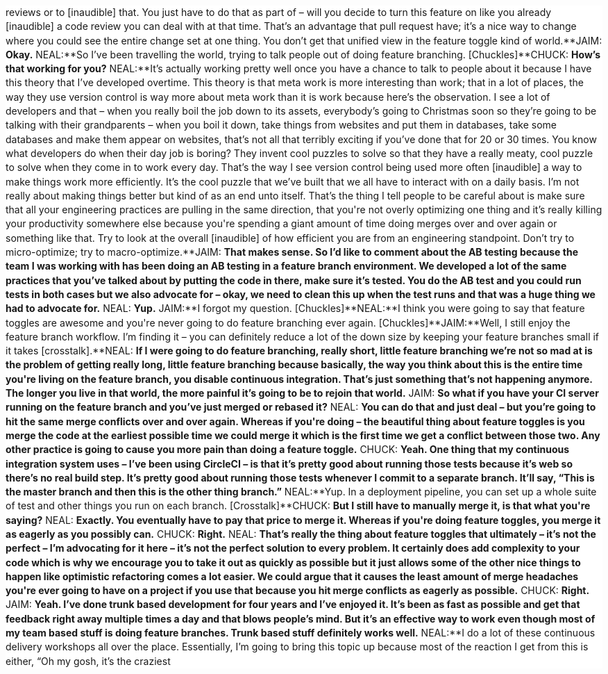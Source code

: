reviews or to [inaudible] that. You just have to do that as part of – will you decide to turn this feature on like you already [inaudible] a code review you can deal with at that time. That’s an advantage that pull request have; it’s a nice way to change where you could see the entire change set at one thing. You don’t get that unified view in the feature toggle kind of world.**JAIM: **Okay.** NEAL:**So I’ve been travelling the world, trying to talk people out of doing feature branching. [Chuckles]**CHUCK: **How’s that working for you?** NEAL:**It’s actually working pretty well once you have a chance to talk to people about it because I have this theory that I’ve developed overtime. This theory is that meta work is more interesting than work; that in a lot of places, the way they use version control is way more about meta work than it is work because here’s the observation. I see a lot of developers and that – when you really boil the job down to its assets, everybody’s going to Christmas soon so they’re going to be talking with their grandparents – when you boil it down, take things from websites and put them in databases, take some databases and make them appear on websites, that’s not all that terribly exciting if you’ve done that for 20 or 30 times. You know what developers do when their day job is boring? They invent cool puzzles to solve so that they have a really meaty, cool puzzle to solve when they come in to work every day. That’s the way I see version control being used more often [inaudible] a way to make things work more efficiently. It’s the cool puzzle that we’ve built that we all have to interact with on a daily basis. I’m not really about making things better but kind of as an end unto itself. That’s the thing I tell people to be careful about is make sure that all your engineering practices are pulling in the same direction, that you're not overly optimizing one thing and it’s really killing your productivity somewhere else because you're spending a giant amount of time doing merges over and over again or something like that. Try to look at the overall [inaudible] of how efficient you are from an engineering standpoint. Don’t try to micro-optimize; try to macro-optimize.**JAIM: **That makes sense. So I’d like to comment about the AB testing because the team I was working with has been doing an AB testing in a feature branch environment. We developed a lot of the same practices that you’ve talked about by putting the code in there, make sure it’s tested. You do the AB test and you could run tests in both cases but we also advocate for – okay, we need to clean this up when the test runs and that was a huge thing we had to advocate for.** NEAL: **Yup.** JAIM:**I forgot my question. [Chuckles]**NEAL:**I think you were going to say that feature toggles are awesome and you're never going to do feature branching ever again. [Chuckles]**JAIM:**Well, I still enjoy the feature branch workflow. I’m finding it – you can definitely reduce a lot of the down size by keeping your feature branches small if it takes [crosstalk].**NEAL: **If I were going to do feature branching, really short, little feature branching we’re not so mad at is the problem of getting really long, little feature branching because basically, the way you think about this is the entire time you're living on the feature branch, you disable continuous integration. That’s just something that’s not happening anymore. The longer you live in that world, the more painful it’s going to be to rejoin that world.** JAIM: **So what if you have your CI server running on the feature branch and you’ve just merged or rebased it?** NEAL: **You can do that and just deal – but you’re going to hit the same merge conflicts over and over again. Whereas if you're doing – the beautiful thing about feature toggles is you merge the code at the earliest possible time we could merge it which is the first time we get a conflict between those two. Any other practice is going to cause you more pain than doing a feature toggle.** CHUCK: **Yeah. One thing that my continuous integration system uses – I’ve been using CircleCI – is that it’s pretty good about running those tests because it’s web so there’s no real build step. It’s pretty good about running those tests whenever I commit to a separate branch. It’ll say, “This is the master branch and then this is the other thing branch.”** NEAL:**Yup. In a deployment pipeline, you can set up a whole suite of test and other things you run on each branch. [Crosstalk]**CHUCK: **But I still have to manually merge it, is that what you're saying?** NEAL: **Exactly. You eventually have to pay that price to merge it. Whereas if you're doing feature toggles, you merge it as eagerly as you possibly can.** CHUCK: **Right.** NEAL: **That’s really the thing about feature toggles that ultimately – it’s not the perfect – I’m advocating for it here – it’s not the perfect solution to every problem. It certainly does add complexity to your code which is why we encourage you to take it out as quickly as possible but it just allows some of the other nice things to happen like optimistic refactoring comes a lot easier. We could argue that it causes the least amount of merge headaches you're ever going to have on a project if you use that because you hit merge conflicts as eagerly as possible.** CHUCK: **Right.** JAIM: **Yeah. I’ve done trunk based development for four years and I’ve enjoyed it. It’s been as fast as possible and get that feedback right away multiple times a day and that blows people’s mind. But it’s an effective way to work even though most of my team based stuff is doing feature branches. Trunk based stuff definitely works well.** NEAL:**I do a lot of these continuous delivery workshops all over the place. Essentially, I’m going to bring this topic up because most of the reaction I get from this is either, “Oh my gosh, it’s the craziest